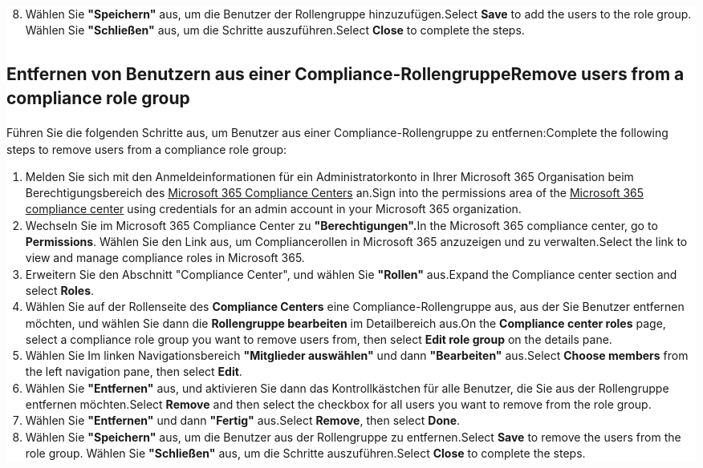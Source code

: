 8. <span data-ttu-id="8275c-174">Wählen Sie **"Speichern"** aus, um die Benutzer der Rollengruppe hinzuzufügen.</span><span class="sxs-lookup"><span data-stu-id="8275c-174">Select **Save** to add the users to the role group.</span></span> <span data-ttu-id="8275c-175">Wählen Sie **"Schließen"** aus, um die Schritte auszuführen.</span><span class="sxs-lookup"><span data-stu-id="8275c-175">Select **Close** to complete the steps.</span></span>

## <a name="remove-users-from-a-compliance-role-group"></a><span data-ttu-id="8275c-176">Entfernen von Benutzern aus einer Compliance-Rollengruppe</span><span class="sxs-lookup"><span data-stu-id="8275c-176">Remove users from a compliance role group</span></span>

<span data-ttu-id="8275c-177">Führen Sie die folgenden Schritte aus, um Benutzer aus einer Compliance-Rollengruppe zu entfernen:</span><span class="sxs-lookup"><span data-stu-id="8275c-177">Complete the following steps to remove users from a compliance role group:</span></span>

1. <span data-ttu-id="8275c-178">Melden Sie sich mit den Anmeldeinformationen für ein Administratorkonto in Ihrer Microsoft 365 Organisation beim Berechtigungsbereich des [Microsoft 365 Compliance Centers](https://compliance.microsoft.com/permissions) an.</span><span class="sxs-lookup"><span data-stu-id="8275c-178">Sign into the permissions area of the [Microsoft 365 compliance center](https://compliance.microsoft.com/permissions) using credentials for an admin account in your Microsoft 365 organization.</span></span>
2. <span data-ttu-id="8275c-179">Wechseln Sie im Microsoft 365 Compliance Center zu **"Berechtigungen".**</span><span class="sxs-lookup"><span data-stu-id="8275c-179">In the Microsoft 365 compliance center, go to **Permissions**.</span></span> <span data-ttu-id="8275c-180">Wählen Sie den Link aus, um Compliancerollen in Microsoft 365 anzuzeigen und zu verwalten.</span><span class="sxs-lookup"><span data-stu-id="8275c-180">Select the link to view and manage compliance roles in Microsoft 365.</span></span>
3. <span data-ttu-id="8275c-181">Erweitern Sie den Abschnitt "Compliance Center", und wählen Sie **"Rollen"** aus.</span><span class="sxs-lookup"><span data-stu-id="8275c-181">Expand the Compliance center section and select **Roles**.</span></span>
4. <span data-ttu-id="8275c-182">Wählen Sie auf der Rollenseite des **Compliance Centers** eine Compliance-Rollengruppe aus, aus der Sie Benutzer entfernen möchten, und wählen Sie dann die **Rollengruppe bearbeiten** im Detailbereich aus.</span><span class="sxs-lookup"><span data-stu-id="8275c-182">On the **Compliance center roles** page, select a compliance role group you want to remove users from, then select **Edit role group** on the details pane.</span></span>
5. <span data-ttu-id="8275c-183">Wählen Sie Im linken Navigationsbereich **"Mitglieder auswählen"** und dann **"Bearbeiten"** aus.</span><span class="sxs-lookup"><span data-stu-id="8275c-183">Select **Choose members** from the left navigation pane, then select **Edit**.</span></span>
6. <span data-ttu-id="8275c-184">Wählen Sie **"Entfernen"** aus, und aktivieren Sie dann das Kontrollkästchen für alle Benutzer, die Sie aus der Rollengruppe entfernen möchten.</span><span class="sxs-lookup"><span data-stu-id="8275c-184">Select **Remove** and then select the checkbox for all users you want to remove from the role group.</span></span>
7. <span data-ttu-id="8275c-185">Wählen Sie **"Entfernen"** und dann **"Fertig"** aus.</span><span class="sxs-lookup"><span data-stu-id="8275c-185">Select **Remove**, then select **Done**.</span></span>
8. <span data-ttu-id="8275c-186">Wählen Sie **"Speichern"** aus, um die Benutzer aus der Rollengruppe zu entfernen.</span><span class="sxs-lookup"><span data-stu-id="8275c-186">Select **Save** to remove the users from the role group.</span></span> <span data-ttu-id="8275c-187">Wählen Sie **"Schließen"** aus, um die Schritte auszuführen.</span><span class="sxs-lookup"><span data-stu-id="8275c-187">Select **Close** to complete the steps.</span></span>
